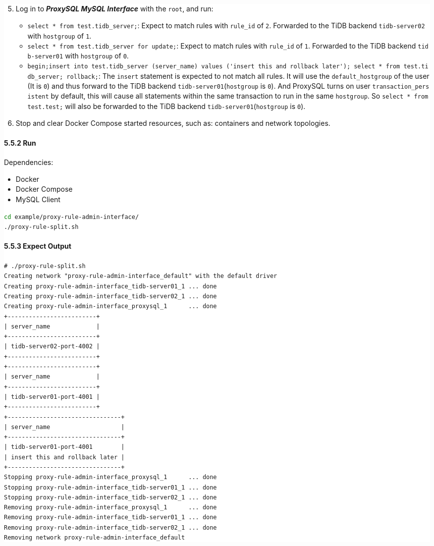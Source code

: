 5. Log in to **_ProxySQL MySQL Interface_** with the `root`, and run:

    - `select * from test.tidb_server;`: Expect to match rules with `rule_id` of `2`. Forwarded to the TiDB backend `tidb-server02` with `hostgroup` of `1`.
    - `select * from test.tidb_server for update;`: Expect to match rules with `rule_id` of `1`. Forwarded to the TiDB backend `tidb-server01` with `hostgroup` of `0`.
    - `begin;insert into test.tidb_server (server_name) values ('insert this and rollback later'); select * from test.tidb_server; rollback;`: The `insert` statement is expected to not match all rules. It will use the `default_hostgroup` of the user (It is `0`) and thus forward to the TiDB backend `tidb-server01`(`hostgroup` is `0`). And ProxySQL turns on user `transaction_persistent` by default, this will cause all statements within the same transaction to run in the same `hostgroup`. So `select * from test.test;` will also be forwarded to the TiDB backend `tidb-server01`(`hostgroup` is `0`).

6. Stop and clear Docker Compose started resources, such as: containers and network topologies.

#### 5.5.2 Run

Dependencies:

- Docker
- Docker Compose
- MySQL Client

```sh
cd example/proxy-rule-admin-interface/
./proxy-rule-split.sh
```

#### 5.5.3 Expect Output

```
# ./proxy-rule-split.sh 
Creating network "proxy-rule-admin-interface_default" with the default driver
Creating proxy-rule-admin-interface_tidb-server01_1 ... done
Creating proxy-rule-admin-interface_tidb-server02_1 ... done
Creating proxy-rule-admin-interface_proxysql_1      ... done
+-------------------------+
| server_name             |
+-------------------------+
| tidb-server02-port-4002 |
+-------------------------+
+-------------------------+
| server_name             |
+-------------------------+
| tidb-server01-port-4001 |
+-------------------------+
+--------------------------------+
| server_name                    |
+--------------------------------+
| tidb-server01-port-4001        |
| insert this and rollback later |
+--------------------------------+
Stopping proxy-rule-admin-interface_proxysql_1      ... done
Stopping proxy-rule-admin-interface_tidb-server01_1 ... done
Stopping proxy-rule-admin-interface_tidb-server02_1 ... done
Removing proxy-rule-admin-interface_proxysql_1      ... done
Removing proxy-rule-admin-interface_tidb-server01_1 ... done
Removing proxy-rule-admin-interface_tidb-server02_1 ... done
Removing network proxy-rule-admin-interface_default
```
